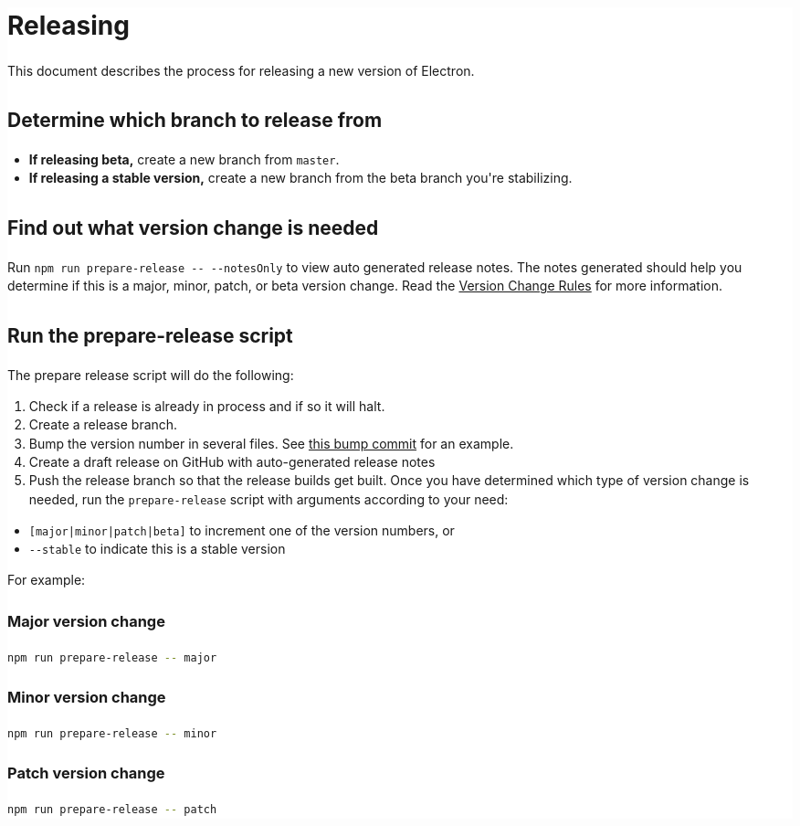# Releasing

This document describes the process for releasing a new version of Electron.

## Determine which branch to release from

* **If releasing beta,** create a new branch from `master`.
* **If releasing a stable version,** create a new branch from the beta branch
  you're stabilizing.

## Find out what version change is needed

Run `npm run prepare-release -- --notesOnly` to view auto generated release
notes. The notes generated should help you determine if this is a major, minor,
patch, or beta version change. Read the
[Version Change Rules](../tutorial/electron-versioning.md#version-change-rules)
for more information.

## Run the prepare-release script

The prepare release script will do the following:

1. Check if a release is already in process and if so it will halt.
2. Create a release branch.
3. Bump the version number in several files. See [this bump commit] for an
   example.
4. Create a draft release on GitHub with auto-generated release notes
5. Push the release branch so that the release builds get built. Once you have
   determined which type of version change is needed, run the `prepare-release`
   script with arguments according to your need:

* `[major|minor|patch|beta]` to increment one of the version numbers, or
* `--stable` to indicate this is a stable version

For example:

### Major version change

```sh
npm run prepare-release -- major
```

### Minor version change

```sh
npm run prepare-release -- minor
```

### Patch version change

```sh
npm run prepare-release -- patch
```


[the releases page]: https://github.com/electron/electron/releases
[this bump commit]: https://github.com/electron/electron/commit/78ec1b8f89b3886b856377a1756a51617bc33f5a
[electron-versioning]: /docs/tutorial/electron-versioning.md